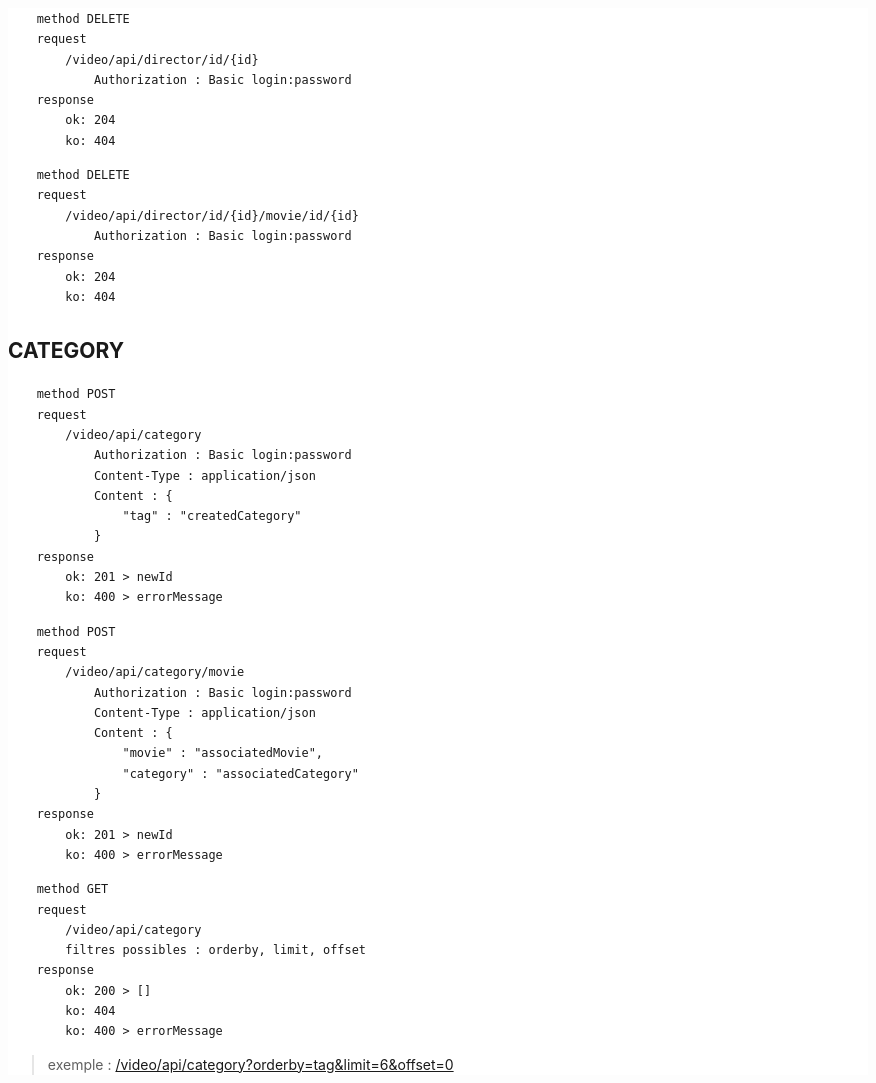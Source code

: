 ```
	method DELETE
	request
		/video/api/director/id/{id}
			Authorization : Basic login:password
	response
		ok: 204
		ko: 404
```

```
	method DELETE
	request
		/video/api/director/id/{id}/movie/id/{id}
			Authorization : Basic login:password
	response
		ok: 204
		ko: 404
```

## CATEGORY

```
	method POST
	request
		/video/api/category
			Authorization : Basic login:password
			Content-Type : application/json
			Content : {
				"tag" : "createdCategory"
			}
	response
		ok: 201 > newId
		ko: 400 > errorMessage
```

```
	method POST
	request
		/video/api/category/movie
			Authorization : Basic login:password
			Content-Type : application/json
			Content : {
				"movie" : "associatedMovie",
				"category" : "associatedCategory"
			}
	response
		ok: 201 > newId
		ko: 400 > errorMessage
```

```
	method GET
	request
		/video/api/category
		filtres possibles : orderby, limit, offset
	response
		ok: 200 > []
		ko: 404
		ko: 400 > errorMessage
```
> exemple : [/video/api/category?orderby=tag&limit=6&offset=0](https://www.ianasheu.com/video/api/category?orderby=tag&limit=6&offset=0)

